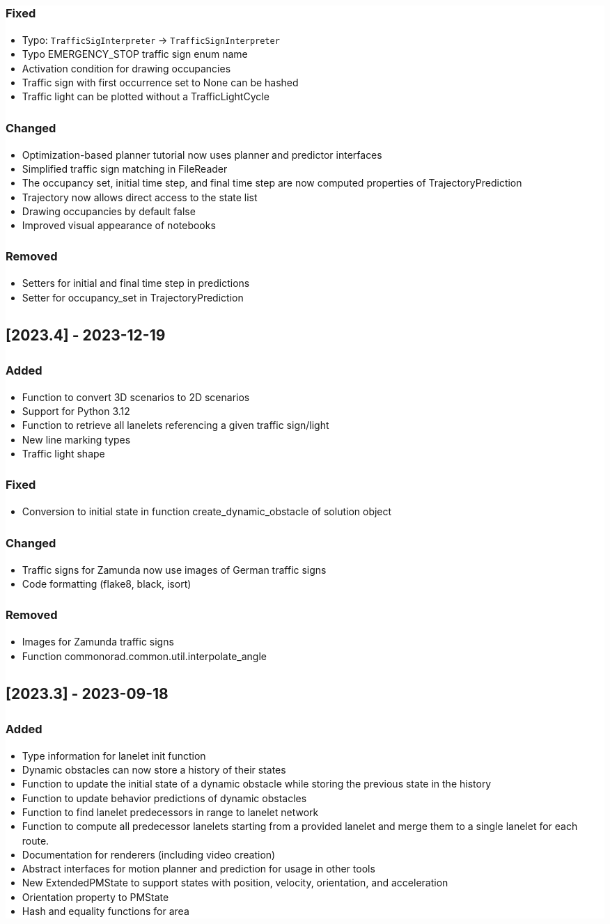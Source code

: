 ### Fixed
- Typo: `TrafficSigInterpreter` → `TrafficSignInterpreter`
- Typo EMERGENCY_STOP traffic sign enum name
- Activation condition for drawing occupancies
- Traffic sign with first occurrence set to None can be hashed
- Traffic light can be plotted without a TrafficLightCycle

### Changed
- Optimization-based planner tutorial now uses planner and predictor interfaces
- Simplified traffic sign matching in FileReader
- The occupancy set, initial time step, and final time step are now computed properties of TrajectoryPrediction
- Trajectory now allows direct access to the state list
- Drawing occupancies by default false
- Improved visual appearance of notebooks

### Removed
- Setters for initial and final time step in predictions
- Setter for occupancy_set in TrajectoryPrediction

## [2023.4] - 2023-12-19

### Added
- Function to convert 3D scenarios to 2D scenarios
- Support for Python 3.12
- Function to retrieve all lanelets referencing a given traffic sign/light
- New line marking types
- Traffic light shape

### Fixed
- Conversion to initial state in function create_dynamic_obstacle of solution object

### Changed
- Traffic signs for Zamunda now use images of German traffic signs
- Code formatting (flake8, black, isort)

### Removed
- Images for Zamunda traffic signs
- Function commonorad.common.util.interpolate_angle

## [2023.3] - 2023-09-18

### Added
- Type information for lanelet init function
- Dynamic obstacles can now store a history of their states
- Function to update the initial state of a dynamic obstacle while storing the previous state in the history
- Function to update behavior predictions of dynamic obstacles
- Function to find lanelet predecessors in range to lanelet network
- Function to compute all predecessor lanelets starting from a provided lanelet and merge them to a single lanelet for each route.
- Documentation for renderers (including video creation)
- Abstract interfaces for motion planner and prediction for usage in other tools
- New ExtendedPMState to support states with position, velocity, orientation, and acceleration
- Orientation property to PMState
- Hash and equality functions for area
